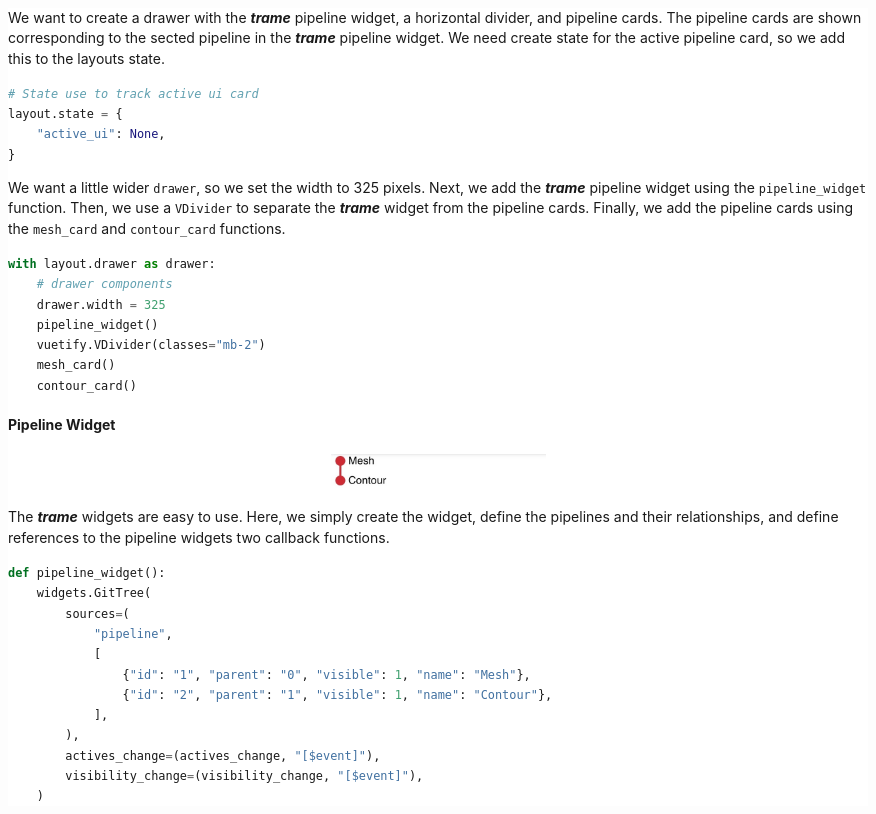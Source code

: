 We want to create a drawer with the ***trame*** pipeline widget, a horizontal divider, and pipeline cards. The pipeline cards are shown corresponding to the sected pipeline in the ***trame*** pipeline widget. We need create state for the active pipeline card, so we add this to the layouts state.

```python
# State use to track active ui card
layout.state = {
    "active_ui": None,
}
```

We want a little wider `drawer`, so we set the width to 325 pixels. Next, we add the ***trame*** pipeline widget using the `pipeline_widget` function. Then, we use a `VDivider` to separate the ***trame*** widget from the pipeline cards. Finally, we add the pipeline cards using the `mesh_card` and `contour_card` functions.

```python
with layout.drawer as drawer:
    # drawer components
    drawer.width = 325
    pipeline_widget()
    vuetify.VDivider(classes="mb-2")
    mesh_card()
    contour_card()
```

<a id="pipeline_widget-id"></a>
#### Pipeline Widget

<p style="text-align:center;"><img src="../images/tutorial-pipeline-widget.jpg" alt="Pipeline Widget" style="width: 25%; height: 25%"></p>

The ***trame*** widgets are easy to use. Here, we simply create the widget, define the pipelines and their relationships, and define references to the pipeline widgets two callback functions.

```python
def pipeline_widget():
    widgets.GitTree(
        sources=(
            "pipeline",
            [
                {"id": "1", "parent": "0", "visible": 1, "name": "Mesh"},
                {"id": "2", "parent": "1", "visible": 1, "name": "Contour"},
            ],
        ),
        actives_change=(actives_change, "[$event]"),
        visibility_change=(visibility_change, "[$event]"),
    )
```
